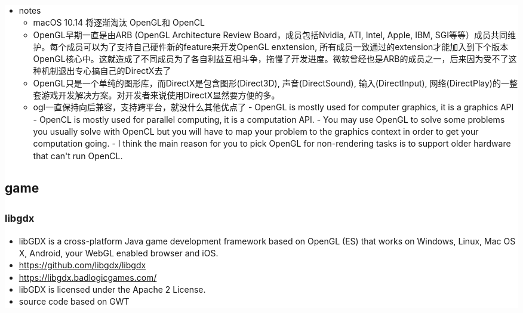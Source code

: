    - notes
        - macOS 10.14 将逐渐淘汰 OpenGL和 OpenCL
        - OpenGL早期一直是由ARB (OpenGL Architecture Review Board，成员包括Nvidia, ATI, Intel, Apple, IBM, SGI等等）成员共同维护。每个成员可以为了支持自己硬件新的feature来开发OpenGL enxtension, 所有成员一致通过的extension才能加入到下个版本OpenGL核心中。这就造成了不同成员为了各自利益互相斗争，拖慢了开发进度。微软曾经也是ARB的成员之一，后来因为受不了这种机制退出专心搞自己的DirectX去了
        - OpenGL只是一个单纯的图形库，而DirectX是包含图形(Direct3D), 声音(DirectSound), 输入(DirectInput), 网络(DirectPlay)的一整套游戏开发解决方案。对开发者来说使用DirectX显然要方便的多。
        - ogl一直保持向后兼容，支持跨平台，就没什么其他优点了
    - OpenGL is mostly used for computer graphics, it is a graphics API
    - OpenCL is mostly used for parallel computing, it is a computation API.
    - You may use OpenGL to solve some problems you usually solve with OpenCL but you will have to map your problem to the graphics context in order to get your computation going.
    - I think the main reason for you to pick OpenGL for non-rendering tasks is to support older hardware that can't run OpenCL.
 


## game

### libgdx
- libGDX is a cross-platform Java game development framework based on OpenGL (ES) that works on Windows, Linux, Mac OS X, Android, your WebGL enabled browser and iOS.
- https://github.com/libgdx/libgdx
- https://libgdx.badlogicgames.com/
- libGDX is licensed under the Apache 2 License.
- source code based on GWT
